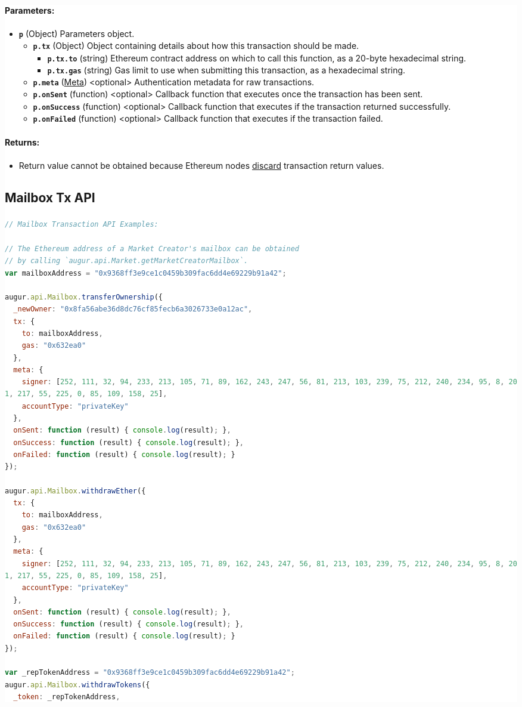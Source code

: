 #### **Parameters:**

* **`p`** (Object) Parameters object.
    * **`p.tx`** (Object) Object containing details about how this transaction should be made.
        * **`p.tx.to`** (string) Ethereum contract address on which to call this function, as a 20-byte hexadecimal string.
        * **`p.tx.gas`** (string) Gas limit to use when submitting this transaction, as a hexadecimal string.
    * **`p.meta`**  (<a href="#Meta">Meta</a>) &lt;optional> Authentication metadata for raw transactions.
    * **`p.onSent`**  (function) &lt;optional> Callback function that executes once the transaction has been sent.
    * **`p.onSuccess`**  (function) &lt;optional> Callback function that executes if the transaction returned successfully.
    * **`p.onFailed`**  (function) &lt;optional> Callback function that executes if the transaction failed.

#### **Returns:**

* Return value cannot be obtained because Ethereum nodes [discard](#transaction-return-values) transaction return values.

Mailbox Tx API
----------------------
```javascript
// Mailbox Transaction API Examples:

// The Ethereum address of a Market Creator's mailbox can be obtained
// by calling `augur.api.Market.getMarketCreatorMailbox`.
var mailboxAddress = "0x9368ff3e9ce1c0459b309fac6dd4e69229b91a42";

augur.api.Mailbox.transferOwnership({
  _newOwner: "0x8fa56abe36d8dc76cf85fecb6a3026733e0a12ac",
  tx: { 
    to: mailboxAddress,
    gas: "0x632ea0" 
  }, 
  meta: {
    signer: [252, 111, 32, 94, 233, 213, 105, 71, 89, 162, 243, 247, 56, 81, 213, 103, 239, 75, 212, 240, 234, 95, 8, 201, 217, 55, 225, 0, 85, 109, 158, 25],
    accountType: "privateKey"
  },
  onSent: function (result) { console.log(result); },
  onSuccess: function (result) { console.log(result); },
  onFailed: function (result) { console.log(result); }
});

augur.api.Mailbox.withdrawEther({
  tx: { 
    to: mailboxAddress,
    gas: "0x632ea0" 
  }, 
  meta: {
    signer: [252, 111, 32, 94, 233, 213, 105, 71, 89, 162, 243, 247, 56, 81, 213, 103, 239, 75, 212, 240, 234, 95, 8, 201, 217, 55, 225, 0, 85, 109, 158, 25],
    accountType: "privateKey"
  },
  onSent: function (result) { console.log(result); },
  onSuccess: function (result) { console.log(result); },
  onFailed: function (result) { console.log(result); }
});

var _repTokenAddress = "0x9368ff3e9ce1c0459b309fac6dd4e69229b91a42";
augur.api.Mailbox.withdrawTokens({
  _token: _repTokenAddress,
```